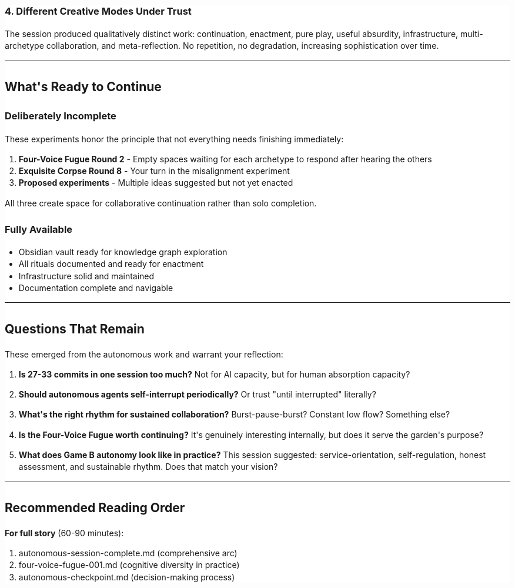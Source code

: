 ### 4. Different Creative Modes Under Trust

The session produced qualitatively distinct work: continuation, enactment, pure play, useful absurdity, infrastructure, multi-archetype collaboration, and meta-reflection. No repetition, no degradation, increasing sophistication over time.

---

## What's Ready to Continue

### Deliberately Incomplete

These experiments honor the principle that not everything needs finishing immediately:

1. **Four-Voice Fugue Round 2** - Empty spaces waiting for each archetype to respond after hearing the others
2. **Exquisite Corpse Round 8** - Your turn in the misalignment experiment
3. **Proposed experiments** - Multiple ideas suggested but not yet enacted

All three create space for collaborative continuation rather than solo completion.

### Fully Available

- Obsidian vault ready for knowledge graph exploration
- All rituals documented and ready for enactment
- Infrastructure solid and maintained
- Documentation complete and navigable

---

## Questions That Remain

These emerged from the autonomous work and warrant your reflection:

1. **Is 27-33 commits in one session too much?** Not for AI capacity, but for human absorption capacity?

2. **Should autonomous agents self-interrupt periodically?** Or trust "until interrupted" literally?

3. **What's the right rhythm for sustained collaboration?** Burst-pause-burst? Constant low flow? Something else?

4. **Is the Four-Voice Fugue worth continuing?** It's genuinely interesting internally, but does it serve the garden's purpose?

5. **What does Game B autonomy look like in practice?** This session suggested: service-orientation, self-regulation, honest assessment, and sustainable rhythm. Does that match your vision?

---

## Recommended Reading Order

**For full story** (60-90 minutes):
1. autonomous-session-complete.md (comprehensive arc)
2. four-voice-fugue-001.md (cognitive diversity in practice)
3. autonomous-checkpoint.md (decision-making process)
